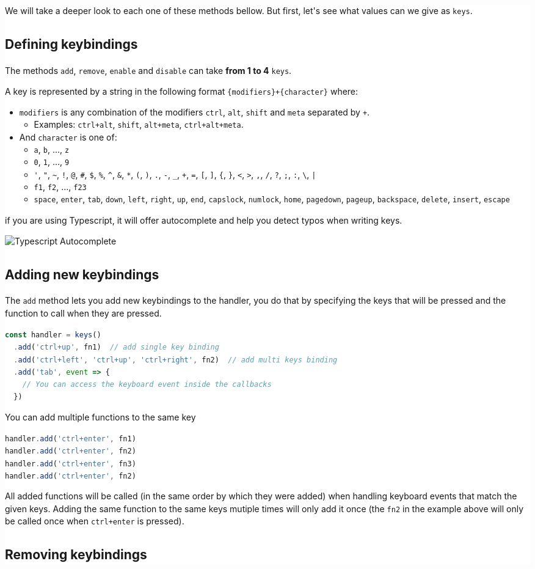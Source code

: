 We will take a deeper look to each one of these methods bellow. But first, let's see what values can we give as `keys`.

## Defining keybindings

The methods `add`, `remove`, `enable` and `disable` can take **from 1 to 4** `keys`.

A key is represented by a string in the following format `{modifiers}+{character}` where:
- `modifiers` is any combination of the modifiers `ctrl`, `alt`, `shift` and `meta` separated by `+`.
  - Examples: `ctrl+alt`, `shift`, `alt+meta`, `ctrl+alt+meta`.
- And `character` is one of:
  - `a`, `b`, ..., `z`
  - `0`, `1`, ..., `9`
  - `'`, `"`, `~`, `!`, `@`, `#`, `$`, `%`, `^`, `&`, `*`, `(`, `)`, `.`, `-`, `_`, `+`, `=`, `[`, `]`, `{`, `}`, `<`, `>`, `,`, `/`, `?`, `;`, `:`, `\`, `|`
  - `f1`, `f2`, ..., `f23`
  - `space`, `enter`, `tab`, `down`, `left`, `right`, `up`, `end`, `capslock`, `numlock`, `home`, `pagedown`, `pageup`, `backspace`, `delete`, `insert`, `escape`

if you are using Typescript, it will offer autocomplete and help you detect typos when writing keys.

![Typescript Autocomplete](https://raw.githubusercontent.com/webNeat/ctrl-keys/main/screenshots/keys-autocomplete.gif)

## Adding new keybindings

The `add` method lets you add new keybindings to the handler, you do that by specifying the keys that will be pressed and the function to call when they are pressed.

```ts
const handler = keys()
  .add('ctrl+up', fn1)  // add single key binding
  .add('ctrl+left', 'ctrl+up', 'ctrl+right', fn2)  // add multi keys binding
  .add('tab', event => {
    // You can access the keyboard event inside the callbacks
  })
```

You can add multiple functions to the same key
```ts
handler.add('ctrl+enter', fn1)
handler.add('ctrl+enter', fn2)
handler.add('ctrl+enter', fn3)
handler.add('ctrl+enter', fn2)
```
All added functions will be called (in the same order by which they were added) when handling keyboard events that match the given keys. Adding the same function to the same keys mutiple times will only add it once (the `fn2` in the example above will only be called once when `ctrl+enter` is pressed).

## Removing keybindings

